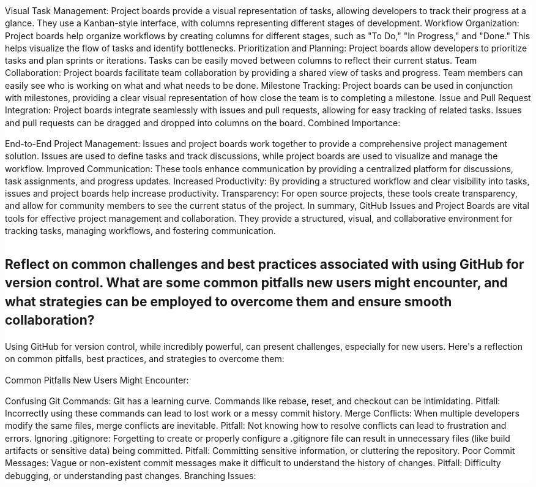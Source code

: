 Visual Task Management:
Project boards provide a visual representation of tasks, allowing developers to track their progress at a glance.
They use a Kanban-style interface, with columns representing different stages of development.
Workflow Organization:
Project boards help organize workflows by creating columns for different stages, such as "To Do," "In Progress," and "Done."
This helps visualize the flow of tasks and identify bottlenecks.
Prioritization and Planning:
Project boards allow developers to prioritize tasks and plan sprints or iterations.
Tasks can be easily moved between columns to reflect their current status.
Team Collaboration:
Project boards facilitate team collaboration by providing a shared view of tasks and progress.
Team members can easily see who is working on what and what needs to be done.
Milestone Tracking:
Project boards can be used in conjunction with milestones, providing a clear visual representation of how close the team is to completing a milestone.
Issue and Pull Request Integration:
Project boards integrate seamlessly with issues and pull requests, allowing for easy tracking of related tasks.
Issues and pull requests can be dragged and dropped into columns on the board.
Combined Importance:

End-to-End Project Management:
Issues and project boards work together to provide a comprehensive project management solution.
Issues are used to define tasks and track discussions, while project boards are used to visualize and manage the workflow.
Improved Communication:
These tools enhance communication by providing a centralized platform for discussions, task assignments, and progress updates.
Increased Productivity:
By providing a structured workflow and clear visibility into tasks, issues and project boards help increase productivity.
Transparency:
For open source projects, these tools create transparency, and allow for community members to see the current status of the project.
In summary, GitHub Issues and Project Boards are vital tools for effective project management and collaboration. They provide a structured, visual, and collaborative environment for tracking tasks, managing workflows, and fostering communication.

## Reflect on common challenges and best practices associated with using GitHub for version control. What are some common pitfalls new users might encounter, and what strategies can be employed to overcome them and ensure smooth collaboration?

Using GitHub for version control, while incredibly powerful, can present challenges, especially for new users. Here's a reflection on common pitfalls, best practices, and strategies to overcome them:

Common Pitfalls New Users Might Encounter:

Confusing Git Commands:
Git has a learning curve. Commands like rebase, reset, and checkout can be intimidating.
Pitfall: Incorrectly using these commands can lead to lost work or a messy commit history.
Merge Conflicts:
When multiple developers modify the same files, merge conflicts are inevitable.
Pitfall: Not knowing how to resolve conflicts can lead to frustration and errors.
Ignoring .gitignore:
Forgetting to create or properly configure a .gitignore file can result in unnecessary files (like build artifacts or sensitive data) being committed.
Pitfall: Committing sensitive information, or cluttering the repository.
Poor Commit Messages:
Vague or non-existent commit messages make it difficult to understand the history of changes.
Pitfall: Difficulty debugging, or understanding past changes.
Branching Issues: